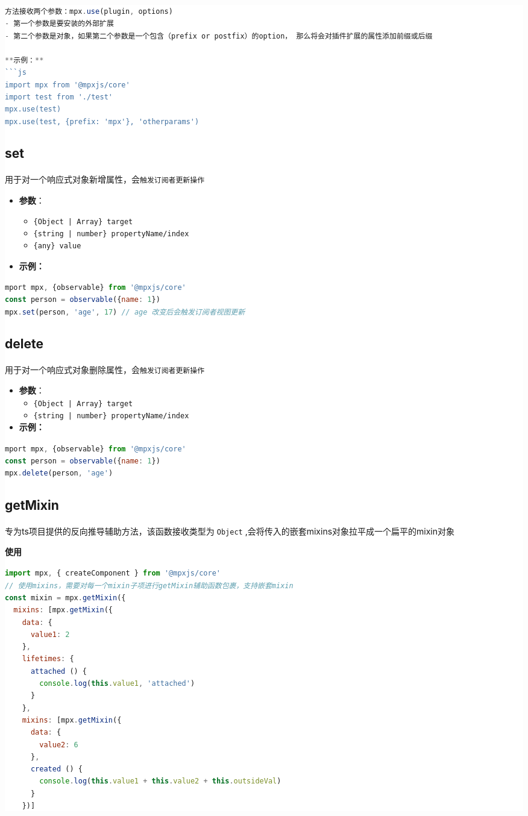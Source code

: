   ``` javascript
方法接收两个参数：mpx.use(plugin, options)
- 第一个参数是要安装的外部扩展
- 第二个参数是对象，如果第二个参数是一个包含（prefix or postfix）的option， 那么将会对插件扩展的属性添加前缀或后缀

**示例：**
```js
import mpx from '@mpxjs/core'
import test from './test'
mpx.use(test)
mpx.use(test, {prefix: 'mpx'}, 'otherparams')
```

## set
用于对一个响应式对象新增属性，会`触发订阅者更新操作`
- **参数**：
  - `{Object | Array} target`
  - `{string | number} propertyName/index`
  - `{any} value`

- **示例：**
```js
mport mpx, {observable} from '@mpxjs/core'
const person = observable({name: 1})
mpx.set(person, 'age', 17) // age 改变后会触发订阅者视图更新
```

## delete
用于对一个响应式对象删除属性，会`触发订阅者更新操作`
- **参数**：
  - `{Object | Array} target`
  - `{string | number} propertyName/index`
- **示例：**
```js
mport mpx, {observable} from '@mpxjs/core'
const person = observable({name: 1})
mpx.delete(person, 'age')
```

## getMixin
专为ts项目提供的反向推导辅助方法，该函数接收类型为 `Object` ,会将传入的嵌套mixins对象拉平成一个扁平的mixin对象

**使用**
```js
import mpx, { createComponent } from '@mpxjs/core'
// 使用mixins，需要对每一个mixin子项进行getMixin辅助函数包裹，支持嵌套mixin
const mixin = mpx.getMixin({
  mixins: [mpx.getMixin({
    data: {
      value1: 2
    },
    lifetimes: {
      attached () {
        console.log(this.value1, 'attached')
      }
    },
    mixins: [mpx.getMixin({
      data: {
        value2: 6
      },
      created () {
        console.log(this.value1 + this.value2 + this.outsideVal)
      }
    })]
```